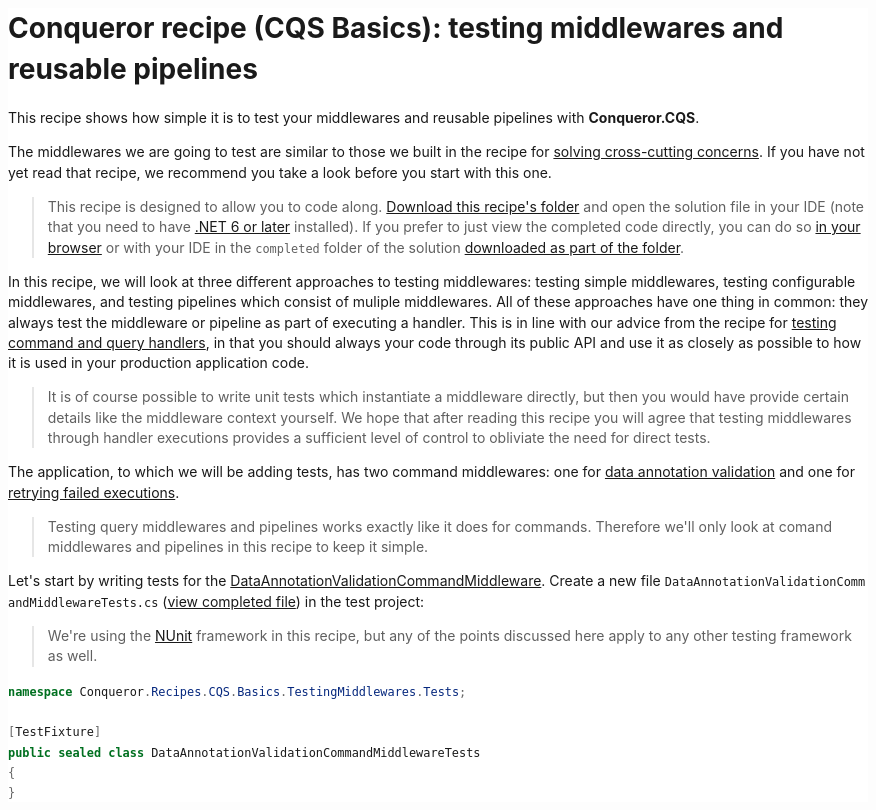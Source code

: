 # Conqueror recipe (CQS Basics): testing middlewares and reusable pipelines

This recipe shows how simple it is to test your middlewares and reusable pipelines with **Conqueror.CQS**.

The middlewares we are going to test are similar to those we built in the recipe for [solving cross-cutting concerns](../solving-cross-cutting-concerns#readme). If you have not yet read that recipe, we recommend you take a look before you start with this one.

> This recipe is designed to allow you to code along. [Download this recipe's folder](https://download-directory.github.io?url=https://github.com/MrWolfZ/Conqueror/tree/main/recipes/cqs/basics/testing-middlewares) and open the solution file in your IDE (note that you need to have [.NET 6 or later](https://dotnet.microsoft.com/en-us/download) installed). If you prefer to just view the completed code directly, you can do so [in your browser](.completed) or with your IDE in the `completed` folder of the solution [downloaded as part of the folder](https://download-directory.github.io?url=https://github.com/MrWolfZ/Conqueror/tree/main/recipes/cqs/basics/testing-middlewares).

In this recipe, we will look at three different approaches to testing middlewares: testing simple middlewares, testing configurable middlewares, and testing pipelines which consist of muliple middlewares. All of these approaches have one thing in common: they always test the middleware or pipeline as part of executing a handler. This is in line with our advice from the recipe for [testing command and query handlers](../testing-handlers#readme), in that you should always your code through its public API and use it as closely as possible to how it is used in your production application code.

> It is of course possible to write unit tests which instantiate a middleware directly, but then you would have provide certain details like the middleware context yourself. We hope that after reading this recipe you will agree that testing middlewares through handler executions provides a sufficient level of control to obliviate the need for direct tests.

The application, to which we will be adding tests, has two command middlewares: one for [data annotation validation](Conqueror.Recipes.CQS.Basics.TestingMiddlewares/DataAnnotationValidationCommandMiddleware.cs) and one for [retrying failed executions](Conqueror.Recipes.CQS.Basics.TestingMiddlewares/RetryCommandMiddleware.cs).

> Testing query middlewares and pipelines works exactly like it does for commands. Therefore we'll only look at comand middlewares and pipelines in this recipe to keep it simple.

Let's start by writing tests for the [DataAnnotationValidationCommandMiddleware](Conqueror.Recipes.CQS.Basics.TestingMiddlewares/DataAnnotationValidationCommandMiddleware.cs). Create a new file `DataAnnotationValidationCommandMiddlewareTests.cs` ([view completed file](.completed/Conqueror.Recipes.CQS.Basics.TestingMiddlewares.Tests/DataAnnotationValidationCommandMiddlewareTests.cs)) in the test project:

> We're using the [NUnit](https://nunit.org) framework in this recipe, but any of the points discussed here apply to any other testing framework as well.

```cs
namespace Conqueror.Recipes.CQS.Basics.TestingMiddlewares.Tests;

[TestFixture]
public sealed class DataAnnotationValidationCommandMiddlewareTests
{
}
```
